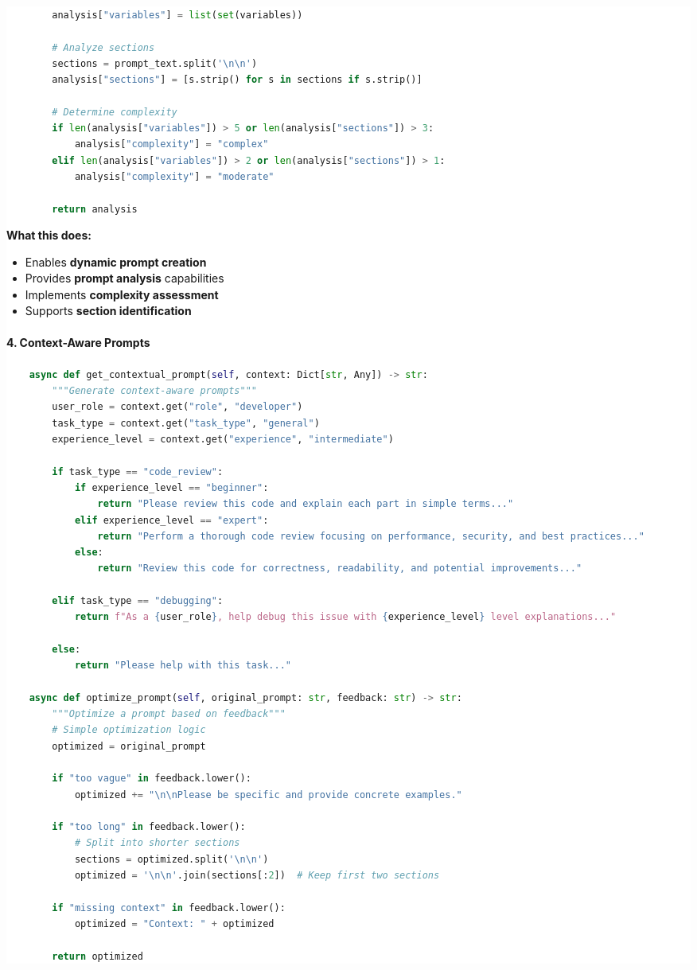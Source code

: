 ```python
        analysis["variables"] = list(set(variables))
        
        # Analyze sections
        sections = prompt_text.split('\n\n')
        analysis["sections"] = [s.strip() for s in sections if s.strip()]
        
        # Determine complexity
        if len(analysis["variables"]) > 5 or len(analysis["sections"]) > 3:
            analysis["complexity"] = "complex"
        elif len(analysis["variables"]) > 2 or len(analysis["sections"]) > 1:
            analysis["complexity"] = "moderate"
        
        return analysis
```

**What this does:**
- Enables **dynamic prompt creation**
- Provides **prompt analysis** capabilities
- Implements **complexity assessment**
- Supports **section identification**

#### 4. Context-Aware Prompts

```python
    async def get_contextual_prompt(self, context: Dict[str, Any]) -> str:
        """Generate context-aware prompts"""
        user_role = context.get("role", "developer")
        task_type = context.get("task_type", "general")
        experience_level = context.get("experience", "intermediate")
        
        if task_type == "code_review":
            if experience_level == "beginner":
                return "Please review this code and explain each part in simple terms..."
            elif experience_level == "expert":
                return "Perform a thorough code review focusing on performance, security, and best practices..."
            else:
                return "Review this code for correctness, readability, and potential improvements..."
        
        elif task_type == "debugging":
            return f"As a {user_role}, help debug this issue with {experience_level} level explanations..."
        
        else:
            return "Please help with this task..."
    
    async def optimize_prompt(self, original_prompt: str, feedback: str) -> str:
        """Optimize a prompt based on feedback"""
        # Simple optimization logic
        optimized = original_prompt
        
        if "too vague" in feedback.lower():
            optimized += "\n\nPlease be specific and provide concrete examples."
        
        if "too long" in feedback.lower():
            # Split into shorter sections
            sections = optimized.split('\n\n')
            optimized = '\n\n'.join(sections[:2])  # Keep first two sections
        
        if "missing context" in feedback.lower():
            optimized = "Context: " + optimized
        
        return optimized
```